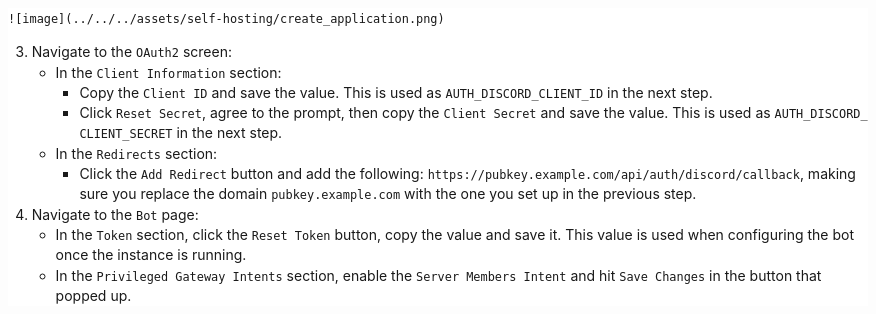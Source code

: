    ![image](../../../assets/self-hosting/create_application.png)

3. Navigate to the `OAuth2` screen:
    - In the `Client Information` section:
        - Copy the `Client ID` and save the value. This is used as `AUTH_DISCORD_CLIENT_ID` in the next step.
        - Click `Reset Secret`, agree to the prompt, then copy the `Client Secret` and save the value. This is used as `AUTH_DISCORD_CLIENT_SECRET` in the next step.
    - In the `Redirects` section:
        - Click the `Add Redirect` button and add the following:
          `https://pubkey.example.com/api/auth/discord/callback`, making sure you replace the domain `pubkey.example.com` with the one you set up in the previous step. 
4. Navigate to the `Bot` page:
    - In the `Token` section, click the `Reset Token` button, copy the value and save it. This value is used when configuring the bot once the instance is running.
    - In the `Privileged Gateway Intents` section, enable the `Server Members Intent` and hit `Save Changes` in the button that popped up.
